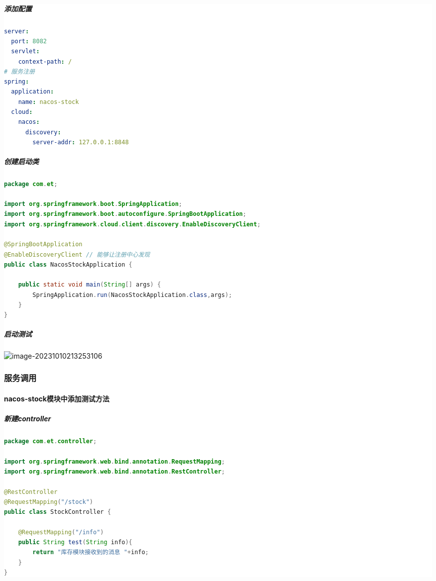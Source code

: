 ##### 添加配置

```yaml
server:
  port: 8082
  servlet:
    context-path: /
# 服务注册
spring:
  application:
    name: nacos-stock
  cloud:
    nacos:
      discovery:
        server-addr: 127.0.0.1:8848
```

##### 创建启动类

```java
package com.et;

import org.springframework.boot.SpringApplication;
import org.springframework.boot.autoconfigure.SpringBootApplication;
import org.springframework.cloud.client.discovery.EnableDiscoveryClient;

@SpringBootApplication
@EnableDiscoveryClient // 能够让注册中心发现
public class NacosStockApplication {

    public static void main(String[] args) {
        SpringApplication.run(NacosStockApplication.class,args);
    }
}

```

##### 启动测试

![image-20231010213253106](https://cdn.jsdelivr.net/gh/etjava/TyporaPIC/img/202310102132291.png)

### 服务调用

#### nacos-stock模块中添加测试方法

##### 新建controller

```java
package com.et.controller;

import org.springframework.web.bind.annotation.RequestMapping;
import org.springframework.web.bind.annotation.RestController;

@RestController
@RequestMapping("/stock")
public class StockController {

    @RequestMapping("/info")
    public String test(String info){
        return "库存模块接收到的消息 "+info;
    }
}

```
